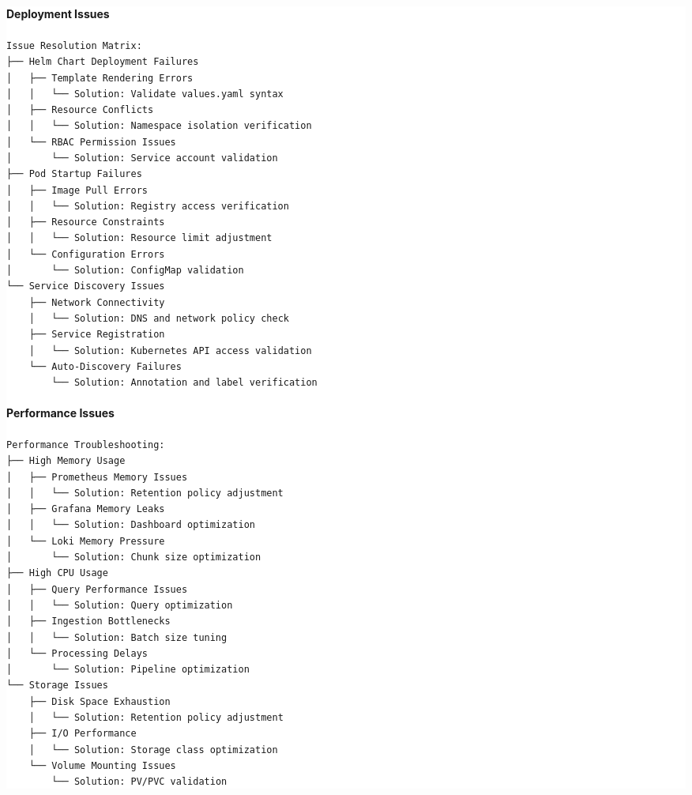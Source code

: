 #### Deployment Issues
```
Issue Resolution Matrix:
├── Helm Chart Deployment Failures
│   ├── Template Rendering Errors
│   │   └── Solution: Validate values.yaml syntax
│   ├── Resource Conflicts
│   │   └── Solution: Namespace isolation verification
│   └── RBAC Permission Issues
│       └── Solution: Service account validation
├── Pod Startup Failures
│   ├── Image Pull Errors
│   │   └── Solution: Registry access verification
│   ├── Resource Constraints
│   │   └── Solution: Resource limit adjustment
│   └── Configuration Errors
│       └── Solution: ConfigMap validation
└── Service Discovery Issues
    ├── Network Connectivity
    │   └── Solution: DNS and network policy check
    ├── Service Registration
    │   └── Solution: Kubernetes API access validation
    └── Auto-Discovery Failures
        └── Solution: Annotation and label verification
```

#### Performance Issues
```
Performance Troubleshooting:
├── High Memory Usage
│   ├── Prometheus Memory Issues
│   │   └── Solution: Retention policy adjustment
│   ├── Grafana Memory Leaks
│   │   └── Solution: Dashboard optimization
│   └── Loki Memory Pressure
│       └── Solution: Chunk size optimization
├── High CPU Usage
│   ├── Query Performance Issues
│   │   └── Solution: Query optimization
│   ├── Ingestion Bottlenecks
│   │   └── Solution: Batch size tuning
│   └── Processing Delays
│       └── Solution: Pipeline optimization
└── Storage Issues
    ├── Disk Space Exhaustion
    │   └── Solution: Retention policy adjustment
    ├── I/O Performance
    │   └── Solution: Storage class optimization
    └── Volume Mounting Issues
        └── Solution: PV/PVC validation
```
